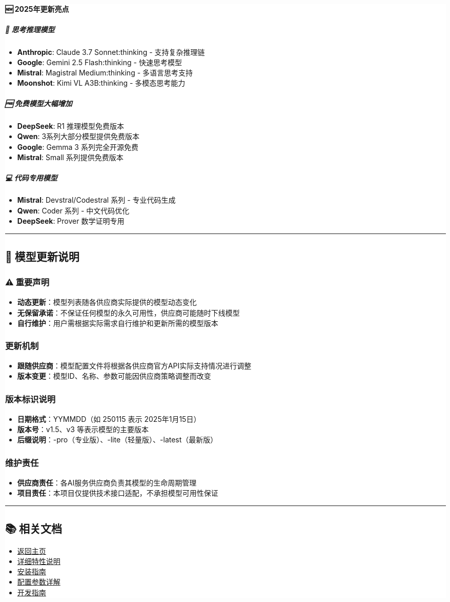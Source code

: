 #### 🆕 2025年更新亮点

##### 🧠 思考推理模型

- **Anthropic**: Claude 3.7 Sonnet:thinking - 支持复杂推理链
- **Google**: Gemini 2.5 Flash:thinking - 快速思考模型
- **Mistral**: Magistral Medium:thinking - 多语言思考支持
- **Moonshot**: Kimi VL A3B:thinking - 多模态思考能力

##### 🆓 免费模型大幅增加

- **DeepSeek**: R1 推理模型免费版本
- **Qwen**: 3系列大部分模型提供免费版本
- **Google**: Gemma 3 系列完全开源免费
- **Mistral**: Small 系列提供免费版本

##### 💻 代码专用模型

- **Mistral**: Devstral/Codestral 系列 - 专业代码生成
- **Qwen**: Coder 系列 - 中文代码优化
- **DeepSeek**: Prover 数学证明专用

---

## 🔄 模型更新说明

### ⚠️ 重要声明

- **动态更新**：模型列表随各供应商实际提供的模型动态变化
- **无保留承诺**：不保证任何模型的永久可用性，供应商可能随时下线模型
- **自行维护**：用户需根据实际需求自行维护和更新所需的模型版本

### 更新机制

- **跟随供应商**：模型配置文件将根据各供应商官方API实际支持情况进行调整
- **版本变更**：模型ID、名称、参数可能因供应商策略调整而改变

### 版本标识说明

- **日期格式**：YYMMDD（如 250115 表示 2025年1月15日）
- **版本号**：v1.5、v3 等表示模型的主要版本
- **后缀说明**：-pro（专业版）、-lite（轻量版）、-latest（最新版）

### 维护责任

- **供应商责任**：各AI服务供应商负责其模型的生命周期管理
- **项目责任**：本项目仅提供技术接口适配，不承担模型可用性保证

---

## 📚 相关文档

- [返回主页](../README.md)
- [详细特性说明](./FEATURES.md)
- [安装指南](./INSTALLATION_GUIDE.md)
- [配置参数详解](./CONFIGURATION.md)
- [开发指南](./DEVELOPMENT.md)
